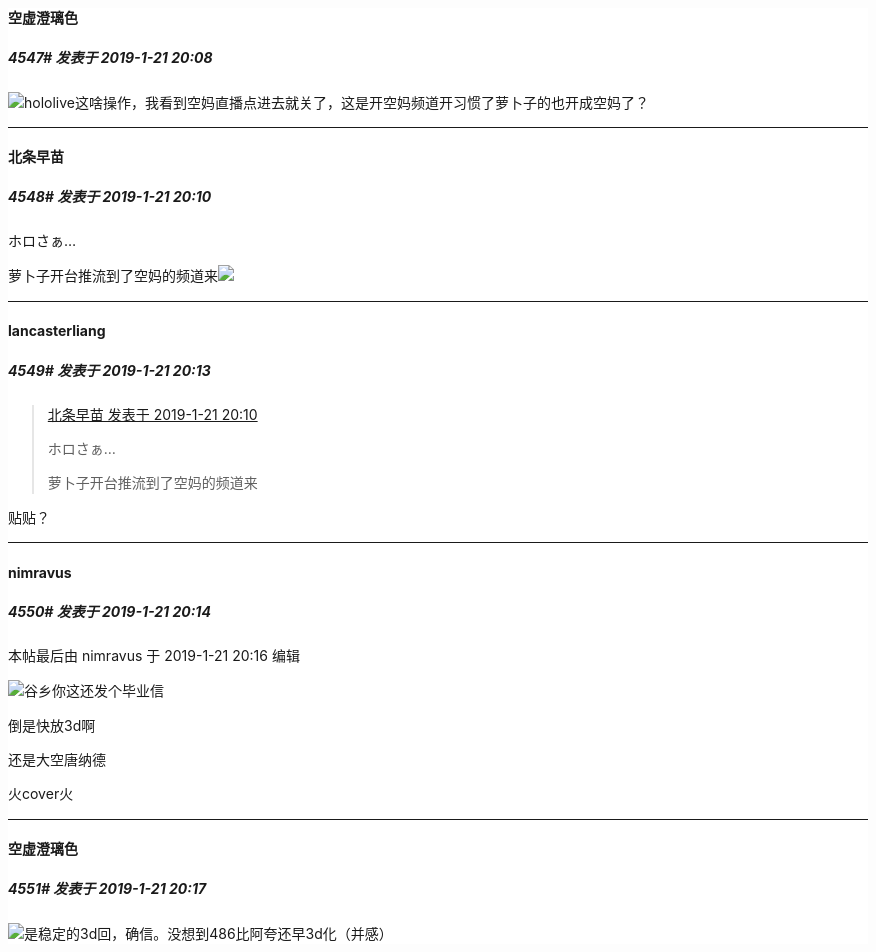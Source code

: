 ####  空虚澄璃色  
##### 4547#       发表于 2019-1-21 20:08


<img src="https://static.saraba1st.com/image/smiley/face2017/004.gif" referrerpolicy="no-referrer">hololive这啥操作，我看到空妈直播点进去就关了，这是开空妈频道开习惯了萝卜子的也开成空妈了？


*****

####  北条早苗  
##### 4548#       发表于 2019-1-21 20:10


ホロさぁ…

萝卜子开台推流到了空妈的频道来<img src="https://static.saraba1st.com/image/smiley/face2017/067.png" referrerpolicy="no-referrer">


*****

####  lancasterliang  
##### 4549#       发表于 2019-1-21 20:13


<blockquote><a href="httphttps://bbs.saraba1st.com/2b/forum.php?mod=redirect&amp;goto=findpost&amp;pid=42347112&amp;ptid=1801966" target="_blank">北条早苗 发表于 2019-1-21 20:10</a>

ホロさぁ…

萝卜子开台推流到了空妈的频道来</blockquote>
贴贴？


*****

####  nimravus  
##### 4550#       发表于 2019-1-21 20:14


 本帖最后由 nimravus 于 2019-1-21 20:16 编辑 

<img src="https://static.saraba1st.com/image/smiley/face2017/004.gif" referrerpolicy="no-referrer">谷乡你这还发个毕业信

倒是快放3d啊

还是大空唐纳德

火cover火


*****

####  空虚澄璃色  
##### 4551#       发表于 2019-1-21 20:17


<img src="https://static.saraba1st.com/image/smiley/face2017/067.png" referrerpolicy="no-referrer">是稳定的3d回，确信。没想到486比阿夸还早3d化（并感）
